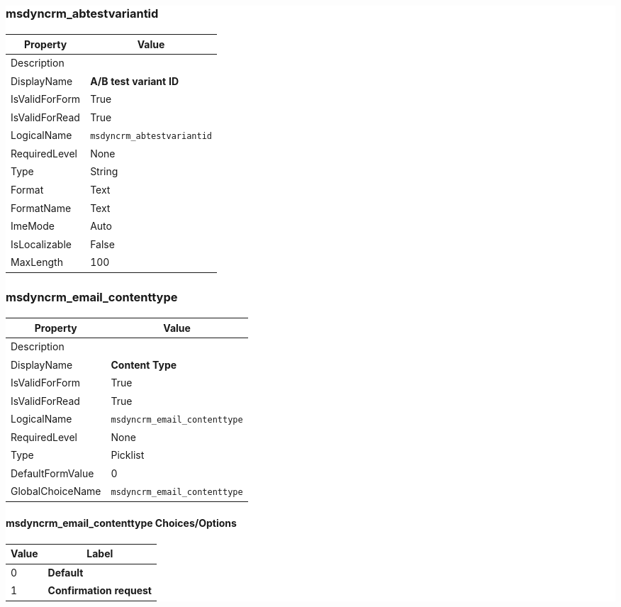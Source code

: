 ### <a name="BKMK_msdyncrm_abtestvariantid"></a> msdyncrm_abtestvariantid

|Property|Value|
|---|---|
|Description||
|DisplayName|**A/B test variant ID**|
|IsValidForForm|True|
|IsValidForRead|True|
|LogicalName|`msdyncrm_abtestvariantid`|
|RequiredLevel|None|
|Type|String|
|Format|Text|
|FormatName|Text|
|ImeMode|Auto|
|IsLocalizable|False|
|MaxLength|100|

### <a name="BKMK_msdyncrm_email_contenttype"></a> msdyncrm_email_contenttype

|Property|Value|
|---|---|
|Description||
|DisplayName|**Content Type**|
|IsValidForForm|True|
|IsValidForRead|True|
|LogicalName|`msdyncrm_email_contenttype`|
|RequiredLevel|None|
|Type|Picklist|
|DefaultFormValue|0|
|GlobalChoiceName|`msdyncrm_email_contenttype`|

#### msdyncrm_email_contenttype Choices/Options

|Value|Label|
|---|---|
|0|**Default**|
|1|**Confirmation request**|
